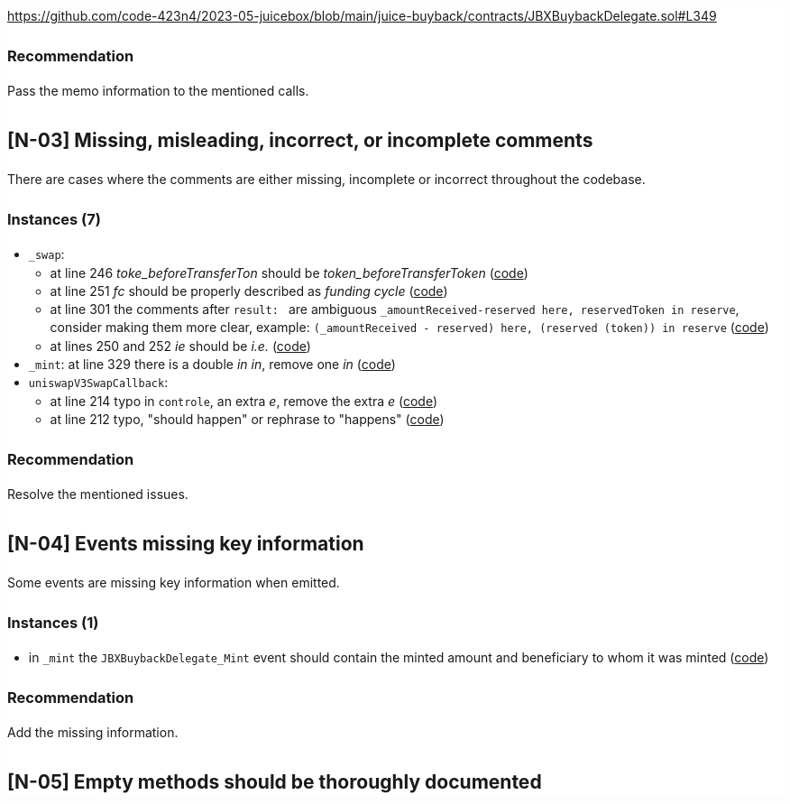 https://github.com/code-423n4/2023-05-juicebox/blob/main/juice-buyback/contracts/JBXBuybackDelegate.sol#L349 

### Recommendation

Pass the memo information to the mentioned calls.

## [N-03] Missing, misleading, incorrect, or incomplete comments
There are cases where the comments are either missing, incomplete or incorrect throughout the codebase.

### Instances (7)

- `_swap`: 
    - at line 246 *toke_beforeTransferTon* should be *token_beforeTransferToken* ([code](https://github.com/code-423n4/2023-05-juicebox/blob/main/juice-buyback/contracts/JBXBuybackDelegate.sol#L246))
    - at line 251 *fc* should be properly described as *funding cycle* ([code](https://github.com/code-423n4/2023-05-juicebox/blob/main/juice-buyback/contracts/JBXBuybackDelegate.sol#L251))
    - at line 301 the comments after `result: ` are ambiguous `_amountReceived-reserved here, reservedToken in reserve`, consider making them more clear, example: `(_amountReceived - reserved) here, (reserved (token)) in reserve` ([code](https://github.com/code-423n4/2023-05-juicebox/blob/main/juice-buyback/contracts/JBXBuybackDelegate.sol#L301))
    - at lines 250 and 252 *ie* should be *i.e.* ([code](https://github.com/code-423n4/2023-05-juicebox/blob/main/juice-buyback/contracts/JBXBuybackDelegate.sol#L250-L252))
- `_mint`: at line 329 there is a double *in in*, remove one *in* ([code](https://github.com/code-423n4/2023-05-juicebox/blob/main/juice-buyback/contracts/JBXBuybackDelegate.sol#L329))
- `uniswapV3SwapCallback`: 
    - at line 214 typo in `controle`, an extra *e*, remove the extra *e* ([code](https://github.com/code-423n4/2023-05-juicebox/blob/main/juice-buyback/contracts/JBXBuybackDelegate.sol#L214))
    - at line 212 typo, "should happen" or rephrase to "happens" ([code](https://github.com/code-423n4/2023-05-juicebox/blob/main/juice-buyback/contracts/JBXBuybackDelegate.sol#L212))

### Recommendation

Resolve the mentioned issues.

## [N-04] Events missing key information

Some events are missing key information when emitted.

### Instances (1)

- in `_mint` the `JBXBuybackDelegate_Mint` event should contain the minted amount and beneficiary to whom it was minted ([code](https://github.com/code-423n4/2023-05-juicebox/blob/main/juice-buyback/contracts/JBXBuybackDelegate.sol#L352))

### Recommendation

Add the missing information.

## [N-05] Empty methods should be thoroughly documented
